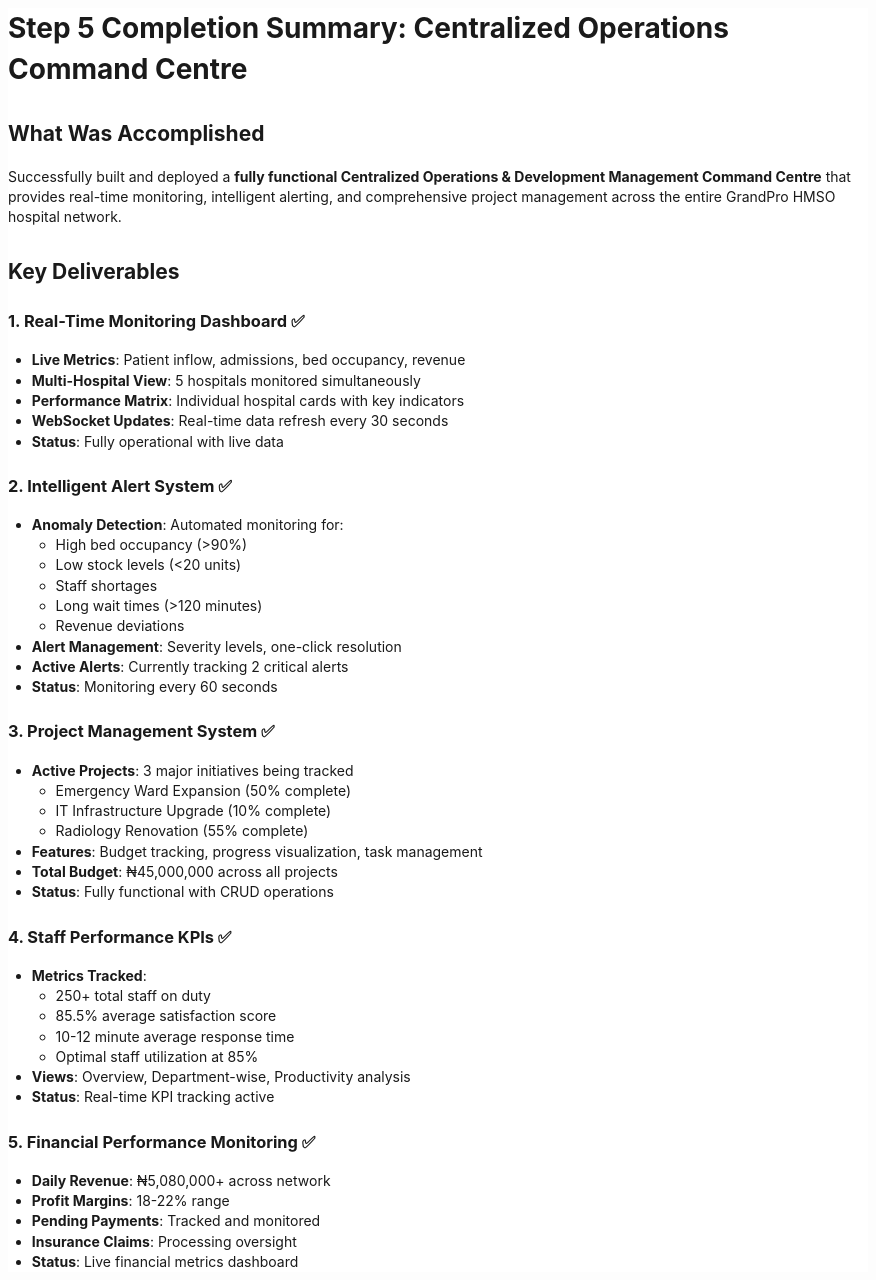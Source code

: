 # Step 5 Completion Summary: Centralized Operations Command Centre

## What Was Accomplished

Successfully built and deployed a **fully functional Centralized Operations & Development Management Command Centre** that provides real-time monitoring, intelligent alerting, and comprehensive project management across the entire GrandPro HMSO hospital network.

## Key Deliverables

### 1. Real-Time Monitoring Dashboard ✅
- **Live Metrics**: Patient inflow, admissions, bed occupancy, revenue
- **Multi-Hospital View**: 5 hospitals monitored simultaneously  
- **Performance Matrix**: Individual hospital cards with key indicators
- **WebSocket Updates**: Real-time data refresh every 30 seconds
- **Status**: Fully operational with live data

### 2. Intelligent Alert System ✅
- **Anomaly Detection**: Automated monitoring for:
  - High bed occupancy (>90%)
  - Low stock levels (<20 units)
  - Staff shortages
  - Long wait times (>120 minutes)
  - Revenue deviations
- **Alert Management**: Severity levels, one-click resolution
- **Active Alerts**: Currently tracking 2 critical alerts
- **Status**: Monitoring every 60 seconds

### 3. Project Management System ✅
- **Active Projects**: 3 major initiatives being tracked
  - Emergency Ward Expansion (50% complete)
  - IT Infrastructure Upgrade (10% complete)
  - Radiology Renovation (55% complete)
- **Features**: Budget tracking, progress visualization, task management
- **Total Budget**: ₦45,000,000 across all projects
- **Status**: Fully functional with CRUD operations

### 4. Staff Performance KPIs ✅
- **Metrics Tracked**:
  - 250+ total staff on duty
  - 85.5% average satisfaction score
  - 10-12 minute average response time
  - Optimal staff utilization at 85%
- **Views**: Overview, Department-wise, Productivity analysis
- **Status**: Real-time KPI tracking active

### 5. Financial Performance Monitoring ✅
- **Daily Revenue**: ₦5,080,000+ across network
- **Profit Margins**: 18-22% range
- **Pending Payments**: Tracked and monitored
- **Insurance Claims**: Processing oversight
- **Status**: Live financial metrics dashboard

